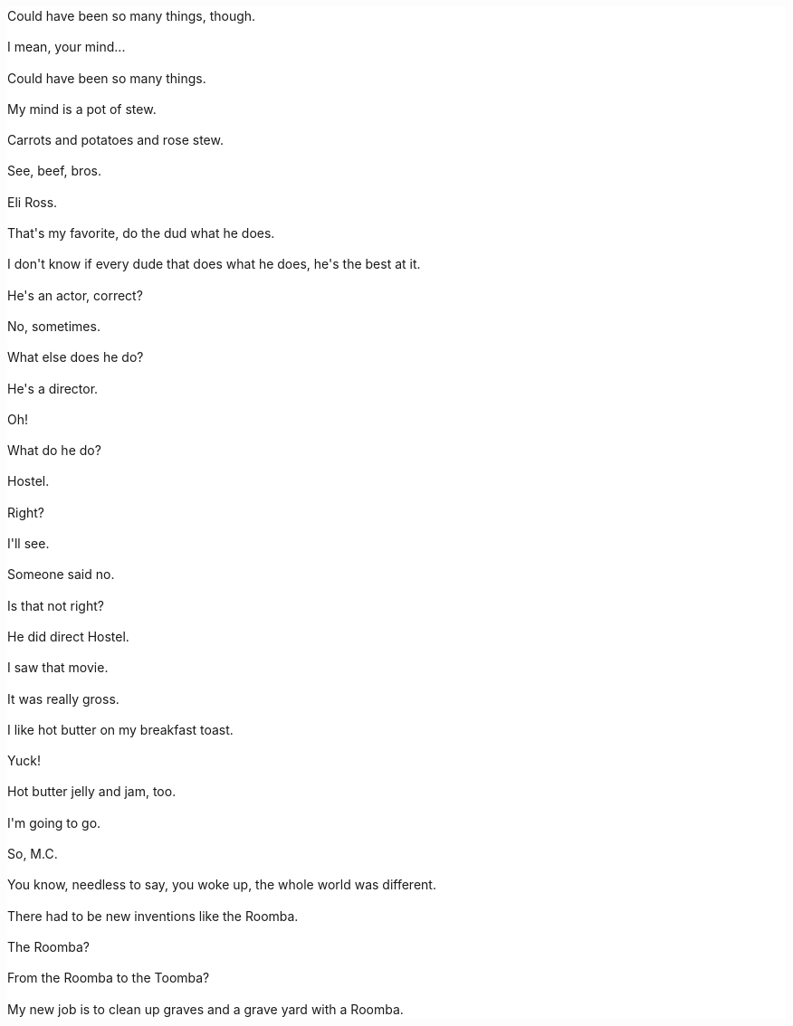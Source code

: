 Could have been so many things, though.

I mean, your mind...

Could have been so many things.

My mind is a pot of stew.

Carrots and potatoes and rose stew.

See, beef, bros.

Eli Ross.

That's my favorite, do the dud what he does.

I don't know if every dude that does what he does, he's the best at it.

He's an actor, correct?

No, sometimes.

What else does he do?

He's a director.

Oh!

What do he do?

Hostel.

Right?

I'll see.

Someone said no.

Is that not right?

He did direct Hostel.

I saw that movie.

It was really gross.

I like hot butter on my breakfast toast.

Yuck!

Hot butter jelly and jam, too.

I'm going to go.

So, M.C.

You know, needless to say, you woke up, the whole world was different.

There had to be new inventions like the Roomba.

The Roomba?

From the Roomba to the Toomba?

My new job is to clean up graves and a grave yard with a Roomba.

